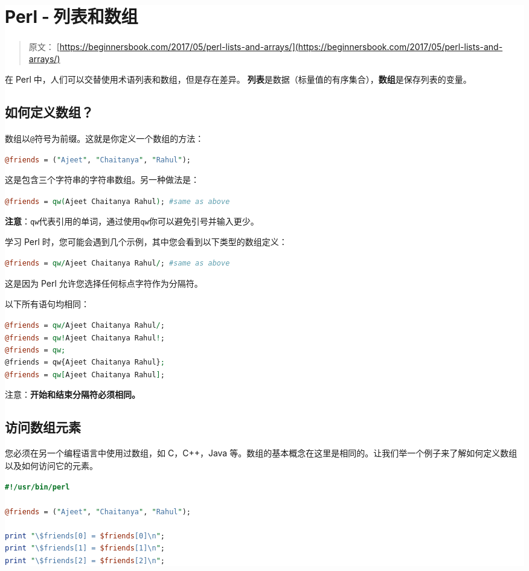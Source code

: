 # Perl - 列表和数组

> 原文： [https://beginnersbook.com/2017/05/perl-lists-and-arrays/](https://beginnersbook.com/2017/05/perl-lists-and-arrays/)

在 Perl 中，人们可以交替使用术语列表和数组，但是存在差异。 **列表**是数据（标量值的有序集合），**数组**是保存列表的变量。

## 如何定义数组？

数组以`@`符号为前缀。这就是你定义一个数组的方法：

```perl
@friends = ("Ajeet", "Chaitanya", "Rahul");
```

这是包含三个字符串的字符串数组。另一种做法是：

```perl
@friends = qw(Ajeet Chaitanya Rahul); #same as above
```

**注意**：`qw`代表引用的单词，通过使用`qw`你可以避免引号并输入更少。

学习 Perl 时，您可能会遇到几个示例，其中您会看到以下类型的数组定义：

```perl
@friends = qw/Ajeet Chaitanya Rahul/; #same as above
```

这是因为 Perl 允许您选择任何标点字符作为分隔符。

以下所有语句均相同：

```perl
@friends = qw/Ajeet Chaitanya Rahul/;
@friends = qw!Ajeet Chaitanya Rahul!;
@friends = qw;
@friends = qw{Ajeet Chaitanya Rahul};
@friends = qw[Ajeet Chaitanya Rahul];
```

注意：**开始和结束分隔符必须相同。**

## 访问数组元素

您必须在另一个编程语言中使用过数组，如 C，C++，Java 等。数组的基本概念在这里是相同的。让我们举一个例子来了解如何定义数组以及如何访问它的元素。

```perl
#!/usr/bin/perl

@friends = ("Ajeet", "Chaitanya", "Rahul");            

print "\$friends[0] = $friends[0]\n";
print "\$friends[1] = $friends[1]\n";
print "\$friends[2] = $friends[2]\n";
```
